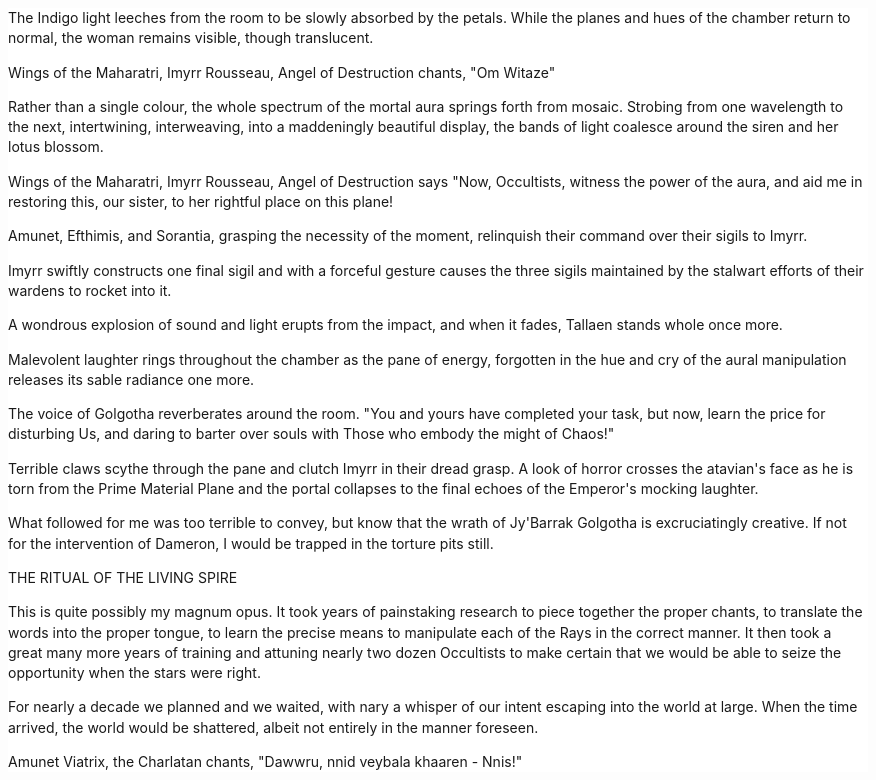 The Indigo light leeches from the room to be slowly absorbed by the
petals. While the planes and hues of the chamber return to normal, the
woman remains visible, though translucent.

Wings of the Maharatri, Imyrr Rousseau, Angel of Destruction chants, "Om
Witaze"

Rather than a single colour, the whole spectrum of the mortal aura
springs forth from mosaic. Strobing from one wavelength to the next,
intertwining, interweaving, into a maddeningly beautiful display, the
bands of light coalesce around the siren and her lotus blossom.

Wings of the Maharatri, Imyrr Rousseau, Angel of Destruction says "Now,
Occultists, witness the power of the aura, and aid me in restoring this,
our sister, to her rightful place on this plane!

Amunet, Efthimis, and Sorantia, grasping the necessity of the moment,
relinquish their command over their sigils to Imyrr.

Imyrr swiftly constructs one final sigil and with a forceful gesture
causes the three sigils maintained by the stalwart efforts of their
wardens to rocket into it.

A wondrous explosion of sound and light erupts from the impact, and when
it fades, Tallaen stands whole once more.

Malevolent laughter rings throughout the chamber as the pane of energy,
forgotten in the hue and cry of the aural manipulation releases its
sable radiance one more.

The voice of Golgotha reverberates around the room. "You and yours have
completed your task, but now, learn the price for disturbing Us, and
daring to barter over souls with Those who embody the might of Chaos!"

Terrible claws scythe through the pane and clutch Imyrr in their dread
grasp. A look of horror crosses the atavian's face as he is torn from
the Prime Material Plane and the portal collapses to the final echoes of
the Emperor's mocking laughter.

What followed for me was too terrible to convey, but know that the wrath
of Jy'Barrak Golgotha is excruciatingly creative. If not for the
intervention of Dameron, I would be trapped in the torture pits still.


THE RITUAL OF THE LIVING SPIRE

This is quite possibly my magnum opus. It took years of painstaking
research to piece together the proper chants, to translate the words
into the proper tongue, to learn the precise means to manipulate each of
the Rays in the correct manner. It then took a great many more years of
training and attuning nearly two dozen Occultists to make certain that
we would be able to seize the opportunity when the stars were right.

For nearly a decade we planned and we waited, with nary a whisper of our
intent escaping into the world at large. When the time arrived, the
world would be shattered, albeit not entirely in the manner foreseen.

Amunet Viatrix, the Charlatan chants, "Dawwru, nnid veybala khaaren -
Nnis!"
